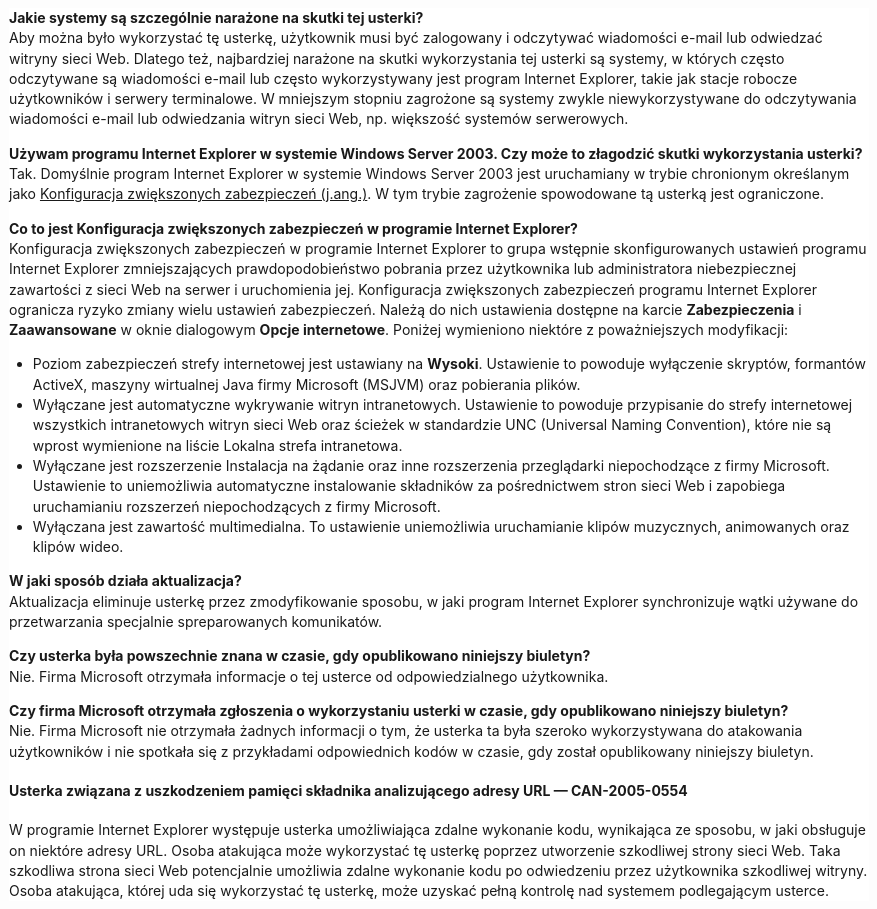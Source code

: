 **Jakie systemy są szczególnie narażone na skutki tej usterki?**  
Aby można było wykorzystać tę usterkę, użytkownik musi być zalogowany i odczytywać wiadomości e-mail lub odwiedzać witryny sieci Web. Dlatego też, najbardziej narażone na skutki wykorzystania tej usterki są systemy, w których często odczytywane są wiadomości e-mail lub często wykorzystywany jest program Internet Explorer, takie jak stacje robocze użytkowników i serwery terminalowe. W mniejszym stopniu zagrożone są systemy zwykle niewykorzystywane do odczytywania wiadomości e-mail lub odwiedzania witryn sieci Web, np. większość systemów serwerowych.

**Używam programu Internet Explorer w systemie Windows Server 2003. Czy może to złagodzić skutki wykorzystania usterki?**  
Tak. Domyślnie program Internet Explorer w systemie Windows Server 2003 jest uruchamiany w trybie chronionym określanym jako [Konfiguracja zwiększonych zabezpieczeń (j.ang.)](http://msdn.microsoft.com/library/default.asp?url=/workshop/security/szone/overview/esc_changes.asp). W tym trybie zagrożenie spowodowane tą usterką jest ograniczone.

**Co to jest Konfiguracja zwiększonych zabezpieczeń w programie Internet Explorer?**  
Konfiguracja zwiększonych zabezpieczeń w programie Internet Explorer to grupa wstępnie skonfigurowanych ustawień programu Internet Explorer zmniejszających prawdopodobieństwo pobrania przez użytkownika lub administratora niebezpiecznej zawartości z sieci Web na serwer i uruchomienia jej. Konfiguracja zwiększonych zabezpieczeń programu Internet Explorer ogranicza ryzyko zmiany wielu ustawień zabezpieczeń. Należą do nich ustawienia dostępne na karcie **Zabezpieczenia** i **Zaawansowane** w oknie dialogowym **Opcje internetowe**. Poniżej wymieniono niektóre z poważniejszych modyfikacji:

-   Poziom zabezpieczeń strefy internetowej jest ustawiany na **Wysoki**. Ustawienie to powoduje wyłączenie skryptów, formantów ActiveX, maszyny wirtualnej Java firmy Microsoft (MSJVM) oraz pobierania plików.
-   Wyłączane jest automatyczne wykrywanie witryn intranetowych. Ustawienie to powoduje przypisanie do strefy internetowej wszystkich intranetowych witryn sieci Web oraz ścieżek w standardzie UNC (Universal Naming Convention), które nie są wprost wymienione na liście Lokalna strefa intranetowa.
-   Wyłączane jest rozszerzenie Instalacja na żądanie oraz inne rozszerzenia przeglądarki niepochodzące z firmy Microsoft. Ustawienie to uniemożliwia automatyczne instalowanie składników za pośrednictwem stron sieci Web i zapobiega uruchamianiu rozszerzeń niepochodzących z firmy Microsoft.
-   Wyłączana jest zawartość multimedialna. To ustawienie uniemożliwia uruchamianie klipów muzycznych, animowanych oraz klipów wideo.

**W jaki sposób działa aktualizacja?**  
Aktualizacja eliminuje usterkę przez zmodyfikowanie sposobu, w jaki program Internet Explorer synchronizuje wątki używane do przetwarzania specjalnie spreparowanych komunikatów.

**Czy usterka była powszechnie znana w czasie, gdy opublikowano niniejszy biuletyn?**  
Nie. Firma Microsoft otrzymała informacje o tej usterce od odpowiedzialnego użytkownika.

**Czy firma Microsoft otrzymała zgłoszenia o wykorzystaniu usterki w czasie, gdy opublikowano niniejszy biuletyn?**  
Nie. Firma Microsoft nie otrzymała żadnych informacji o tym, że usterka ta była szeroko wykorzystywana do atakowania użytkowników i nie spotkała się z przykładami odpowiednich kodów w czasie, gdy został opublikowany niniejszy biuletyn.

#### Usterka związana z uszkodzeniem pamięci składnika analizującego adresy URL — CAN-2005-0554

W programie Internet Explorer występuje usterka umożliwiająca zdalne wykonanie kodu, wynikająca ze sposobu, w jaki obsługuje on niektóre adresy URL. Osoba atakująca może wykorzystać tę usterkę poprzez utworzenie szkodliwej strony sieci Web. Taka szkodliwa strona sieci Web potencjalnie umożliwia zdalne wykonanie kodu po odwiedzeniu przez użytkownika szkodliwej witryny. Osoba atakująca, której uda się wykorzystać tę usterkę, może uzyskać pełną kontrolę nad systemem podlegającym usterce.
